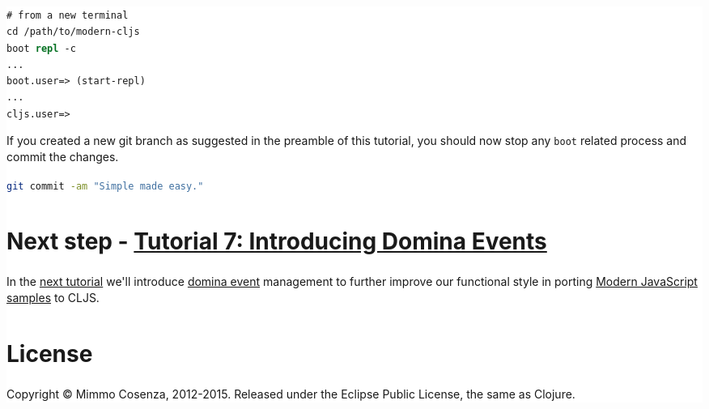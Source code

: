 ```clj
# from a new terminal
cd /path/to/modern-cljs
boot repl -c
...
boot.user=> (start-repl)
...
cljs.user=>
```

If you created a new git branch as suggested in the preamble of this
tutorial, you should now stop any `boot` related process and commit
the changes.

```bash
git commit -am "Simple made easy."
```

# Next step - [Tutorial 7: Introducing Domina Events][8]

In the [next tutorial][8] we'll introduce [domina event][6] management
to further improve our functional style in porting
[Modern JavaScript samples][7] to CLJS.

# License

Copyright © Mimmo Cosenza, 2012-2015. Released under the Eclipse Public
License, the same as Clojure.

[1]: https://github.com/magomimmo/modern-cljs/blob/master/doc/second-edition/tutorial-05.md
[2]: http://localhost:3000/shopping.html
[3]: https://github.com/magomimmo/modern-cljs/blob/master/doc/second-edition/tutorial-01.md
[4]: https://github.com/magomimmo/modern-cljs/blob/master/doc/second-edition/tutorial-03.md
[5]: https://github.com/emezeske/lein-cljsbuild
[6]: https://github.com/levand/domina#event-handling
[7]: http://www.larryullman.com/books/modern-javascript-develop-and-design/
[8]: https://github.com/magomimmo/modern-cljs/blob/master/doc/second-edition/tutorial-07.md
[9]: https://help.github.com/articles/set-up-git
